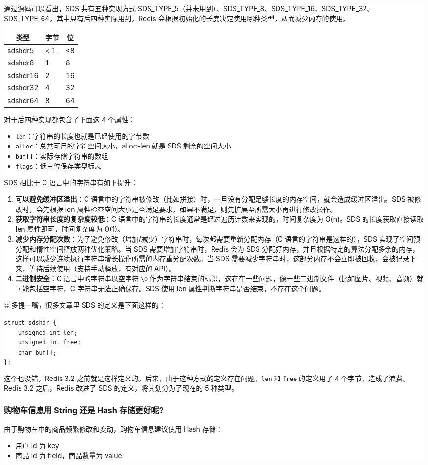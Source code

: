 通过源码可以看出，SDS 共有五种实现方式 SDS_TYPE_5（并未用到）、SDS_TYPE_8、SDS_TYPE_16、SDS_TYPE_32、SDS_TYPE_64，其中只有后四种实际用到。Redis 会根据初始化的长度决定使用哪种类型，从而减少内存的使用。

| 类型 | 字节 | 位 |
| --- | --- | --- |
| sdshdr5 | < 1 | <8 |
| sdshdr8 | 1 | 8 |
| sdshdr16 | 2 | 16 |
| sdshdr32 | 4 | 32 |
| sdshdr64 | 8 | 64 |


对于后四种实现都包含了下面这 4 个属性：

+ `len`：字符串的长度也就是已经使用的字节数
+ `alloc`：总共可用的字符空间大小，alloc-len 就是 SDS 剩余的空间大小
+ `buf[]`：实际存储字符串的数组
+ `flags`：低三位保存类型标志

SDS 相比于 C 语言中的字符串有如下提升：

1. **可以避免缓冲区溢出**：C 语言中的字符串被修改（比如拼接）时，一旦没有分配足够长度的内存空间，就会造成缓冲区溢出。SDS 被修改时，会先根据 len 属性检查空间大小是否满足要求，如果不满足，则先扩展至所需大小再进行修改操作。
2. **获取字符串长度的复杂度较低**：C 语言中的字符串的长度通常是经过遍历计数来实现的，时间复杂度为 O(n)。SDS 的长度获取直接读取 len 属性即可，时间复杂度为 O(1)。
3. **减少内存分配次数**：为了避免修改（增加/减少）字符串时，每次都需要重新分配内存（C 语言的字符串是这样的），SDS 实现了空间预分配和惰性空间释放两种优化策略。当 SDS 需要增加字符串时，Redis 会为 SDS 分配好内存，并且根据特定的算法分配多余的内存，这样可以减少连续执行字符串增长操作所需的内存重分配次数。当 SDS 需要减少字符串时，这部分内存不会立即被回收，会被记录下来，等待后续使用（支持手动释放，有对应的 API）。
4. **二进制安全**：C 语言中的字符串以空字符 `\0` 作为字符串结束的标识，这存在一些问题，像一些二进制文件（比如图片、视频、音频）就可能包括空字符，C 字符串无法正确保存。SDS 使用 len 属性判断字符串是否结束，不存在这个问题。

🤐 多提一嘴，很多文章里 SDS 的定义是下面这样的：

```plain
struct sdshdr {
    unsigned int len;
    unsigned int free;
    char buf[];
};
```

这个也没错，Redis 3.2 之前就是这样定义的。后来，由于这种方式的定义存在问题，`len` 和 `free` 的定义用了 4 个字节，造成了浪费。Redis 3.2 之后，Redis 改进了 SDS 的定义，将其划分为了现在的 5 种类型。

### [购物车信息用 String 还是 Hash 存储更好呢?](https://javaguide.cn/database/redis/redis-questions-01.html#%E8%B4%AD%E7%89%A9%E8%BD%A6%E4%BF%A1%E6%81%AF%E7%94%A8-string-%E8%BF%98%E6%98%AF-hash-%E5%AD%98%E5%82%A8%E6%9B%B4%E5%A5%BD%E5%91%A2)
由于购物车中的商品频繁修改和变动，购物车信息建议使用 Hash 存储：

+ 用户 id 为 key
+ 商品 id 为 field，商品数量为 value

